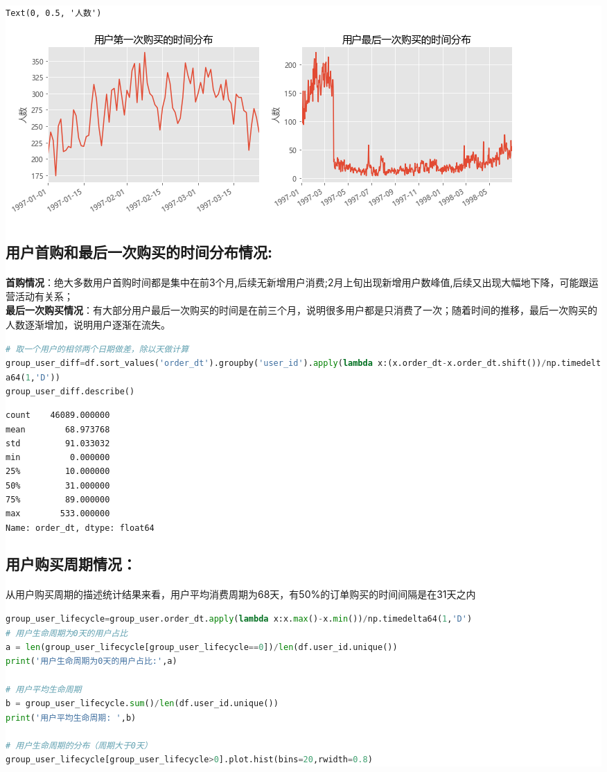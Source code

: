 


    Text(0, 0.5, '人数')




![png](output_21_1.png)


## 用户首购和最后一次购买的时间分布情况:

**首购情况**：绝大多数用户首购时间都是集中在前3个月,后续无新增用户消费;2月上旬出现新增用户数峰值,后续又出现大幅地下降，可能跟运营活动有关系；  
**最后一次购买情况**：有大部分用户最后一次购买的时间是在前三个月，说明很多用户都是只消费了一次；随着时间的推移，最后一次购买的人数逐渐增加，说明用户逐渐在流失。



```python
# 取一个用户的相邻两个日期做差，除以天做计算
group_user_diff=df.sort_values('order_dt').groupby('user_id').apply(lambda x:(x.order_dt-x.order_dt.shift())/np.timedelta64(1,'D'))
group_user_diff.describe()
```




    count    46089.000000
    mean        68.973768
    std         91.033032
    min          0.000000
    25%         10.000000
    50%         31.000000
    75%         89.000000
    max        533.000000
    Name: order_dt, dtype: float64



## 用户购买周期情况： 
从用户购买周期的描述统计结果来看，用户平均消费周期为68天，有50%的订单购买的时间间隔是在31天之内


```python
group_user_lifecycle=group_user.order_dt.apply(lambda x:x.max()-x.min())/np.timedelta64(1,'D')
# 用户生命周期为0天的用户占比
a = len(group_user_lifecycle[group_user_lifecycle==0])/len(df.user_id.unique())
print('用户生命周期为0天的用户占比:',a)

# 用户平均生命周期
b = group_user_lifecycle.sum()/len(df.user_id.unique())
print('用户平均生命周期: ',b)

# 用户生命周期的分布（周期大于0天）
group_user_lifecycle[group_user_lifecycle>0].plot.hist(bins=20,rwidth=0.8)
```
